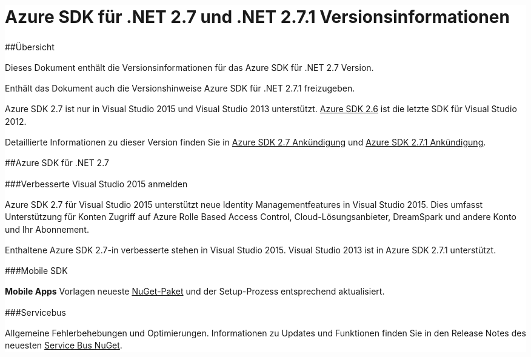 
<properties 
   pageTitle="Azure SDK für .NET 2.7 und .NET 2.7.1 Versionsinformationen" 
   description="Azure SDK für .NET 2.7 und .NET 2.7.1 Versionsinformationen" 
   services="app-service\web" 
   documentationCenter=".net" 
   authors="Juliako" 
   manager="erikre" 
   editor=""/>

<tags
   ms.service="app-service"
   ms.devlang="multiple"
   ms.topic="article"
   ms.tgt_pltfrm="na"
   ms.workload="integration" 
   ms.date="10/17/2016"
   ms.author="juliako"/>

# <a name="azure-sdk-for-net-27-and-net-271-release-notes"></a>Azure SDK für .NET 2.7 und .NET 2.7.1 Versionsinformationen

##<a name="overview"></a>Übersicht

Dieses Dokument enthält die Versionsinformationen für das Azure SDK für .NET 2.7 Version. 

Enthält das Dokument auch die Versionshinweise Azure SDK für .NET 2.7.1 freizugeben.

Azure SDK 2.7 ist nur in Visual Studio 2015 und Visual Studio 2013 unterstützt. [Azure SDK 2.6](https://azure.microsoft.com/downloads/) ist die letzte SDK für Visual Studio 2012.

Detaillierte Informationen zu dieser Version finden Sie in [Azure SDK 2.7 Ankündigung](https://azure.microsoft.com/blog/2015/07/20/announcing-the-azure-sdk-2-7-for-net/) und [Azure SDK 2.7.1 Ankündigung](http://go.microsoft.com/fwlink/?LinkId=623850).

##<a name="azure-sdk-for-net-27"></a>Azure SDK für .NET 2.7

###<a name="sign-in-improvements-for-visual-studio-2015"></a>Verbesserte Visual Studio 2015 anmelden

Azure SDK 2.7 für Visual Studio 2015 unterstützt neue Identity Managementfeatures in Visual Studio 2015.  Dies umfasst Unterstützung für Konten Zugriff auf Azure Rolle Based Access Control, Cloud-Lösungsanbieter, DreamSpark und andere Konto und Ihr Abonnement.

Enthaltene Azure SDK 2.7-in verbesserte stehen in Visual Studio 2015. Visual Studio 2013 ist in Azure SDK 2.7.1 unterstützt.


###<a name="mobile-sdk"></a>Mobile SDK

**Mobile Apps** Vorlagen neueste [NuGet-Paket](https://www.nuget.org/packages/Microsoft.Azure.Mobile.Server/) und der Setup-Prozess entsprechend aktualisiert.

###<a name="service-bus"></a>Servicebus 

Allgemeine Fehlerbehebungen und Optimierungen. Informationen zu Updates und Funktionen finden Sie in den Release Notes des neuesten [Service Bus NuGet](http://www.nuget.org/packages/WindowsAzure.ServiceBus/).
